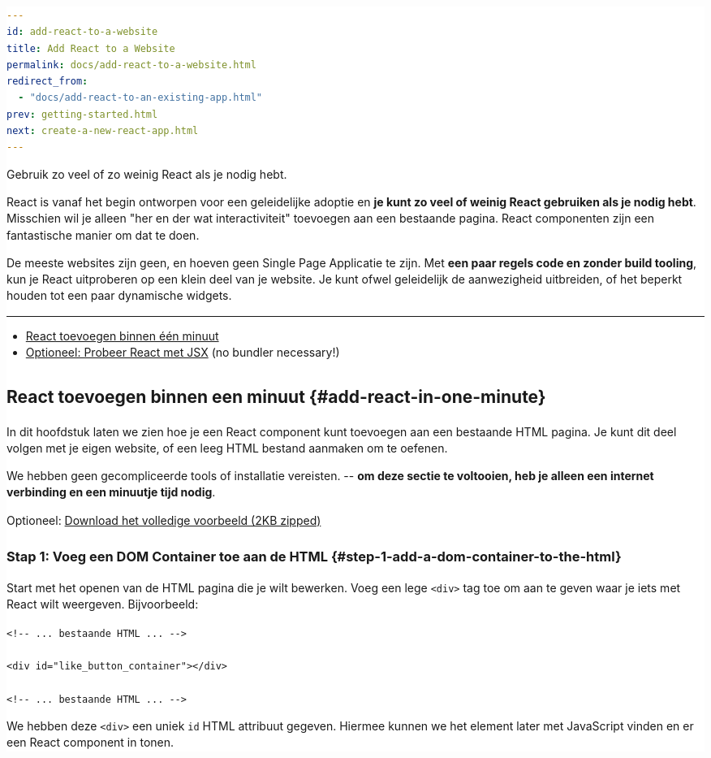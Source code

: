 ```yaml
---
id: add-react-to-a-website
title: Add React to a Website
permalink: docs/add-react-to-a-website.html
redirect_from:
  - "docs/add-react-to-an-existing-app.html"
prev: getting-started.html
next: create-a-new-react-app.html
---
```


Gebruik zo veel of zo weinig React als je nodig hebt.

React is vanaf het begin ontworpen voor een geleidelijke adoptie en **je kunt zo veel of weinig React gebruiken als je nodig hebt**. Misschien wil je alleen "her en der wat interactiviteit" toevoegen aan een bestaande pagina. React componenten zijn een fantastische manier om dat te doen.

De meeste websites zijn geen, en hoeven geen Single Page Applicatie te zijn. Met **een paar regels code en zonder build tooling**, kun je React uitproberen op een klein deel van je website. Je kunt ofwel geleidelijk de aanwezigheid uitbreiden, of het beperkt houden tot een paar dynamische widgets.

---

- [React toevoegen binnen één minuut](#add-react-in-one-minute)
- [Optioneel: Probeer React met JSX](#optional-try-react-with-jsx) (no bundler necessary!)

## React toevoegen binnen een minuut {#add-react-in-one-minute}

In dit hoofdstuk laten we zien hoe je een React component kunt toevoegen aan een bestaande HTML pagina. Je kunt dit deel volgen met je eigen website, of een leeg HTML bestand aanmaken om te oefenen.

We hebben geen gecompliceerde tools of installatie vereisten. -- **om deze sectie te voltooien, heb je alleen een internet verbinding en een minuutje tijd nodig**.

Optioneel: [Download het volledige voorbeeld (2KB zipped)](https://gist.github.com/gaearon/6668a1f6986742109c00a581ce704605/archive/f6c882b6ae18bde42dcf6fdb751aae93495a2275.zip)

### Stap 1: Voeg een DOM Container toe aan de HTML {#step-1-add-a-dom-container-to-the-html}

Start met het openen van de HTML pagina die je wilt bewerken. Voeg een lege `<div>` tag toe om aan te geven waar je iets met React wilt weergeven. Bijvoorbeeld:

```html{3}
<!-- ... bestaande HTML ... -->

<div id="like_button_container"></div>

<!-- ... bestaande HTML ... -->
```

We hebben deze `<div>` een uniek `id` HTML attribuut gegeven. Hiermee kunnen we het element later met JavaScript vinden en er een React component in tonen.
